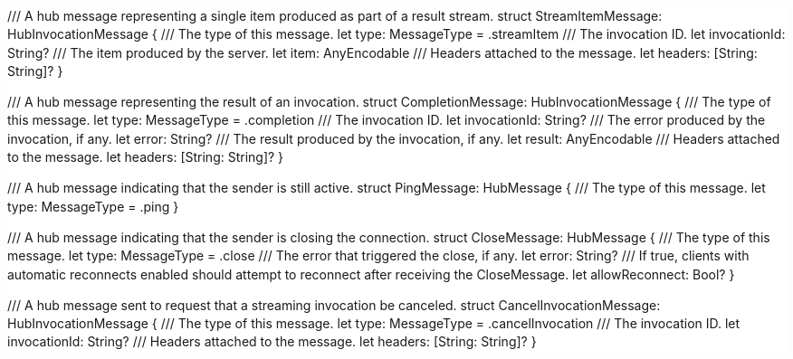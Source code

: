 /// A hub message representing a single item produced as part of a result stream.
struct StreamItemMessage: HubInvocationMessage {
    /// The type of this message.
    let type: MessageType = .streamItem
    /// The invocation ID.
    let invocationId: String?
    /// The item produced by the server.
    let item: AnyEncodable
    /// Headers attached to the message.
    let headers: [String: String]?
}

/// A hub message representing the result of an invocation.
struct CompletionMessage: HubInvocationMessage {
    /// The type of this message.
    let type: MessageType = .completion
    /// The invocation ID.
    let invocationId: String?
    /// The error produced by the invocation, if any.
    let error: String?
    /// The result produced by the invocation, if any.
    let result: AnyEncodable
    /// Headers attached to the message.
    let headers: [String: String]?
}

/// A hub message indicating that the sender is still active.
struct PingMessage: HubMessage {
    /// The type of this message.
    let type: MessageType = .ping
}

/// A hub message indicating that the sender is closing the connection.
struct CloseMessage: HubMessage {
    /// The type of this message.
    let type: MessageType = .close
    /// The error that triggered the close, if any.
    let error: String?
    /// If true, clients with automatic reconnects enabled should attempt to reconnect after receiving the CloseMessage.
    let allowReconnect: Bool?
}

/// A hub message sent to request that a streaming invocation be canceled.
struct CancelInvocationMessage: HubInvocationMessage {
    /// The type of this message.
    let type: MessageType = .cancelInvocation
    /// The invocation ID.
    let invocationId: String?
    /// Headers attached to the message.
    let headers: [String: String]?
}
